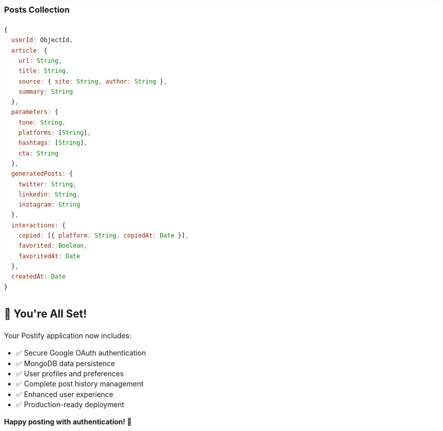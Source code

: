 ### Posts Collection

```javascript
{
  userId: ObjectId,
  article: {
    url: String,
    title: String,
    source: { site: String, author: String },
    summary: String
  },
  parameters: {
    tone: String,
    platforms: [String],
    hashtags: [String],
    cta: String
  },
  generatedPosts: {
    twitter: String,
    linkedin: String,
    instagram: String
  },
  interactions: {
    copied: [{ platform: String, copiedAt: Date }],
    favorited: Boolean,
    favoritedAt: Date
  },
  createdAt: Date
}
```

## 🎉 You're All Set!

Your Postify application now includes:

- ✅ Secure Google OAuth authentication
- ✅ MongoDB data persistence
- ✅ User profiles and preferences
- ✅ Complete post history management
- ✅ Enhanced user experience
- ✅ Production-ready deployment

**Happy posting with authentication! 🚀**

